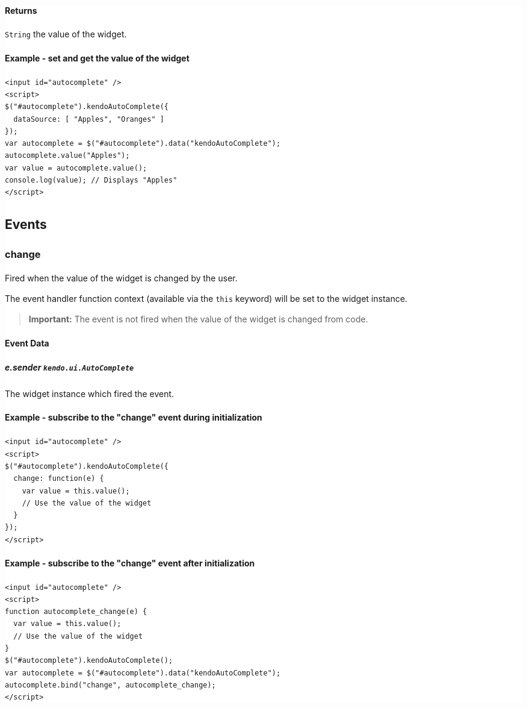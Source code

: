 #### Returns

`String` the value of the widget.

#### Example - set and get the value of the widget

    <input id="autocomplete" />
    <script>
    $("#autocomplete").kendoAutoComplete({
      dataSource: [ "Apples", "Oranges" ]
    });
    var autocomplete = $("#autocomplete").data("kendoAutoComplete");
    autocomplete.value("Apples");
    var value = autocomplete.value();
    console.log(value); // Displays "Apples"
    </script>

## Events

### change

Fired when the value of the widget is changed by the user.

The event handler function context (available via the `this` keyword) will be set to the widget instance.

> **Important:** The event is not fired when the value of the widget is changed from code.

#### Event Data

##### e.sender `kendo.ui.AutoComplete`

The widget instance which fired the event.

#### Example - subscribe to the "change" event during initialization

    <input id="autocomplete" />
    <script>
    $("#autocomplete").kendoAutoComplete({
      change: function(e) {
        var value = this.value();
        // Use the value of the widget
      }
    });
    </script>

#### Example - subscribe to the "change" event after initialization

    <input id="autocomplete" />
    <script>
    function autocomplete_change(e) {
      var value = this.value();
      // Use the value of the widget
    }
    $("#autocomplete").kendoAutoComplete();
    var autocomplete = $("#autocomplete").data("kendoAutoComplete");
    autocomplete.bind("change", autocomplete_change);
    </script>
